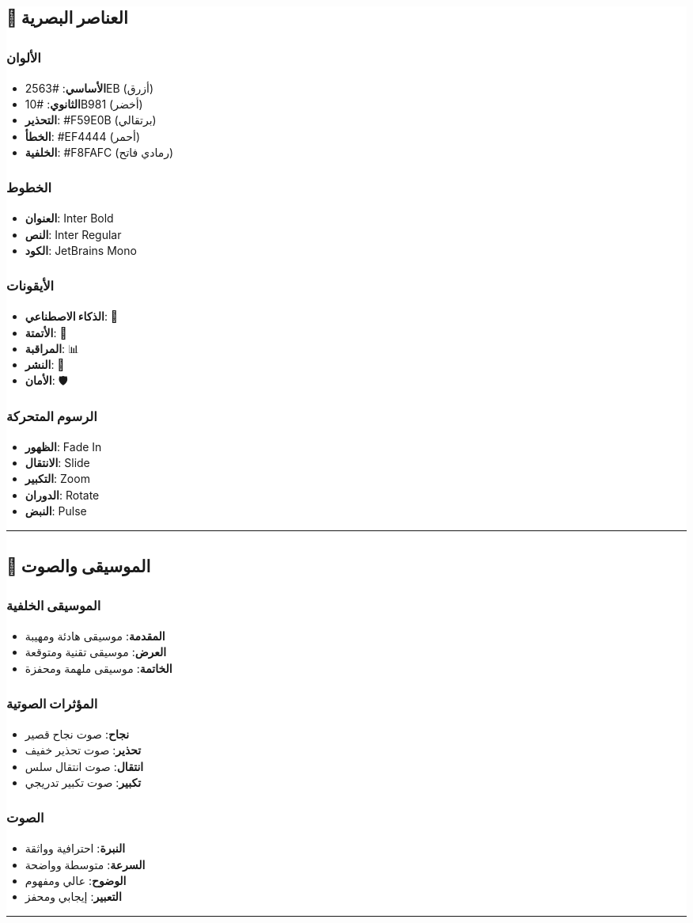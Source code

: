 
## 🎨 العناصر البصرية

### الألوان
- **الأساسي**: #2563EB (أزرق)
- **الثانوي**: #10B981 (أخضر)
- **التحذير**: #F59E0B (برتقالي)
- **الخطأ**: #EF4444 (أحمر)
- **الخلفية**: #F8FAFC (رمادي فاتح)

### الخطوط
- **العنوان**: Inter Bold
- **النص**: Inter Regular
- **الكود**: JetBrains Mono

### الأيقونات
- **الذكاء الاصطناعي**: 🧠
- **الأتمتة**: 🤖
- **المراقبة**: 📊
- **النشر**: 🚀
- **الأمان**: 🛡️

### الرسوم المتحركة
- **الظهور**: Fade In
- **الانتقال**: Slide
- **التكبير**: Zoom
- **الدوران**: Rotate
- **النبض**: Pulse

---

## 🎵 الموسيقى والصوت

### الموسيقى الخلفية
- **المقدمة**: موسيقى هادئة ومهيبة
- **العرض**: موسيقى تقنية ومتوقعة
- **الخاتمة**: موسيقى ملهمة ومحفزة

### المؤثرات الصوتية
- **نجاح**: صوت نجاح قصير
- **تحذير**: صوت تحذير خفيف
- **انتقال**: صوت انتقال سلس
- **تكبير**: صوت تكبير تدريجي

### الصوت
- **النبرة**: احترافية وواثقة
- **السرعة**: متوسطة وواضحة
- **الوضوح**: عالي ومفهوم
- **التعبير**: إيجابي ومحفز

---